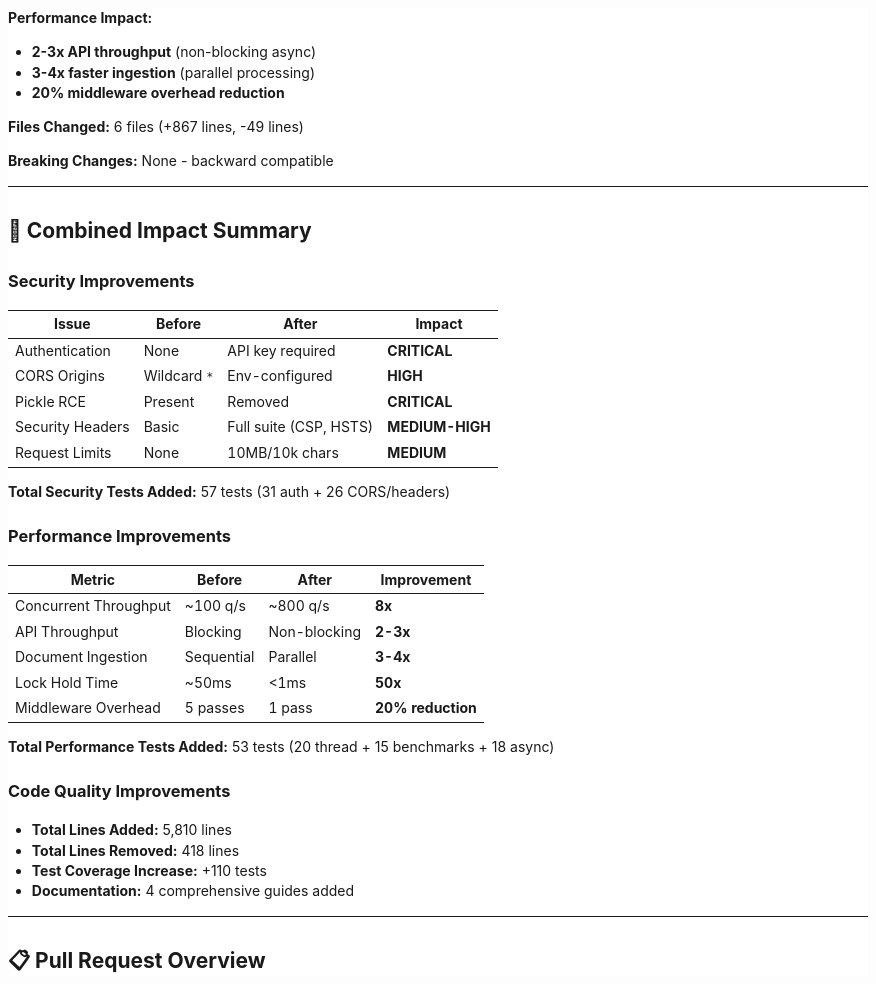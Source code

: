**Performance Impact:**
- **2-3x API throughput** (non-blocking async)
- **3-4x faster ingestion** (parallel processing)
- **20% middleware overhead reduction**

**Files Changed:** 6 files (+867 lines, -49 lines)

**Breaking Changes:** None - backward compatible

---

## 🚀 Combined Impact Summary

### Security Improvements
| Issue | Before | After | Impact |
|-------|--------|-------|--------|
| Authentication | None | API key required | **CRITICAL** |
| CORS Origins | Wildcard `*` | Env-configured | **HIGH** |
| Pickle RCE | Present | Removed | **CRITICAL** |
| Security Headers | Basic | Full suite (CSP, HSTS) | **MEDIUM-HIGH** |
| Request Limits | None | 10MB/10k chars | **MEDIUM** |

**Total Security Tests Added:** 57 tests (31 auth + 26 CORS/headers)

### Performance Improvements
| Metric | Before | After | Improvement |
|--------|--------|-------|-------------|
| Concurrent Throughput | ~100 q/s | ~800 q/s | **8x** |
| API Throughput | Blocking | Non-blocking | **2-3x** |
| Document Ingestion | Sequential | Parallel | **3-4x** |
| Lock Hold Time | ~50ms | <1ms | **50x** |
| Middleware Overhead | 5 passes | 1 pass | **20% reduction** |

**Total Performance Tests Added:** 53 tests (20 thread + 15 benchmarks + 18 async)

### Code Quality Improvements
- **Total Lines Added:** 5,810 lines
- **Total Lines Removed:** 418 lines
- **Test Coverage Increase:** +110 tests
- **Documentation:** 4 comprehensive guides added

---

## 📋 Pull Request Overview
